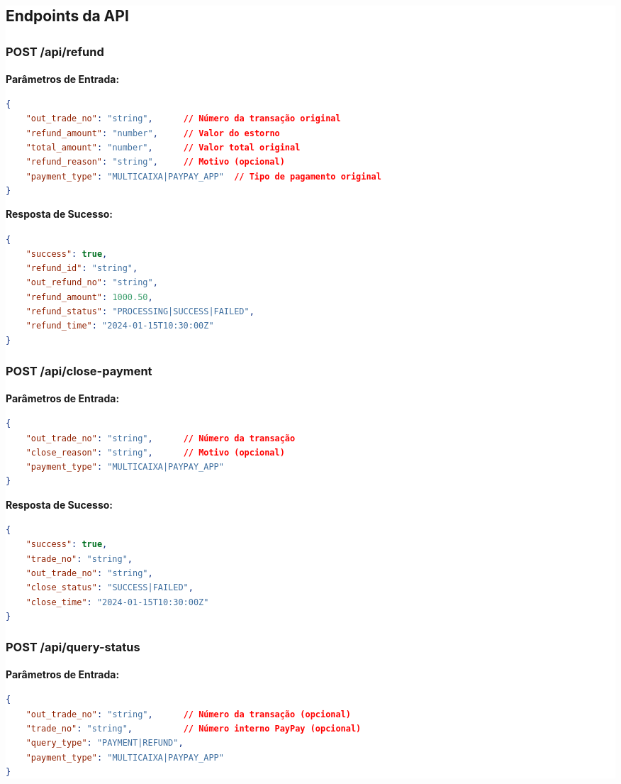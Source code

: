 ## Endpoints da API

### POST /api/refund

**Parâmetros de Entrada:**
```json
{
    "out_trade_no": "string",      // Número da transação original
    "refund_amount": "number",     // Valor do estorno
    "total_amount": "number",      // Valor total original
    "refund_reason": "string",     // Motivo (opcional)
    "payment_type": "MULTICAIXA|PAYPAY_APP"  // Tipo de pagamento original
}
```

**Resposta de Sucesso:**
```json
{
    "success": true,
    "refund_id": "string",
    "out_refund_no": "string",
    "refund_amount": 1000.50,
    "refund_status": "PROCESSING|SUCCESS|FAILED",
    "refund_time": "2024-01-15T10:30:00Z"
}
```

### POST /api/close-payment

**Parâmetros de Entrada:**
```json
{
    "out_trade_no": "string",      // Número da transação
    "close_reason": "string",      // Motivo (opcional)
    "payment_type": "MULTICAIXA|PAYPAY_APP"
}
```

**Resposta de Sucesso:**
```json
{
    "success": true,
    "trade_no": "string",
    "out_trade_no": "string",
    "close_status": "SUCCESS|FAILED",
    "close_time": "2024-01-15T10:30:00Z"
}
```

### POST /api/query-status

**Parâmetros de Entrada:**
```json
{
    "out_trade_no": "string",      // Número da transação (opcional)
    "trade_no": "string",          // Número interno PayPay (opcional)
    "query_type": "PAYMENT|REFUND",
    "payment_type": "MULTICAIXA|PAYPAY_APP"
}
```
